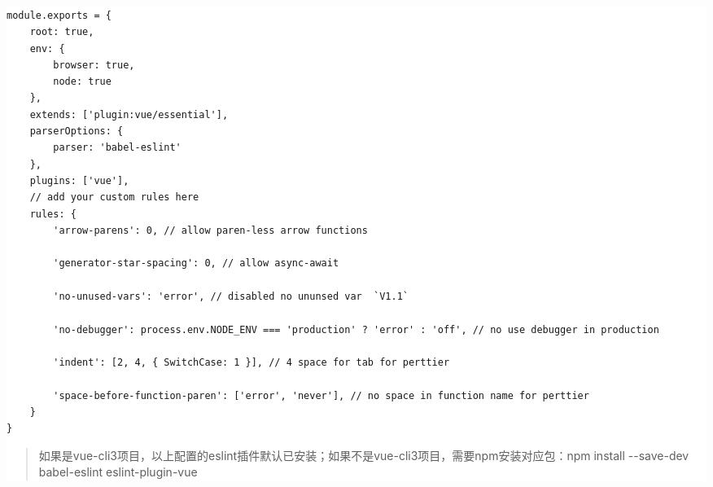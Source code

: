 ```
module.exports = {
    root: true,
    env: {
        browser: true,
        node: true
    },
    extends: ['plugin:vue/essential'],
    parserOptions: {
        parser: 'babel-eslint'
    },
    plugins: ['vue'],
    // add your custom rules here
    rules: {
        'arrow-parens': 0, // allow paren-less arrow functions

        'generator-star-spacing': 0, // allow async-await

        'no-unused-vars': 'error', // disabled no ununsed var  `V1.1`

        'no-debugger': process.env.NODE_ENV === 'production' ? 'error' : 'off', // no use debugger in production

        'indent': [2, 4, { SwitchCase: 1 }], // 4 space for tab for perttier

        'space-before-function-paren': ['error', 'never'], // no space in function name for perttier
    }
}
```



> 如果是vue-cli3项目，以上配置的eslint插件默认已安装；如果不是vue-cli3项目，需要npm安装对应包：npm install --save-dev babel-eslint eslint-plugin-vue